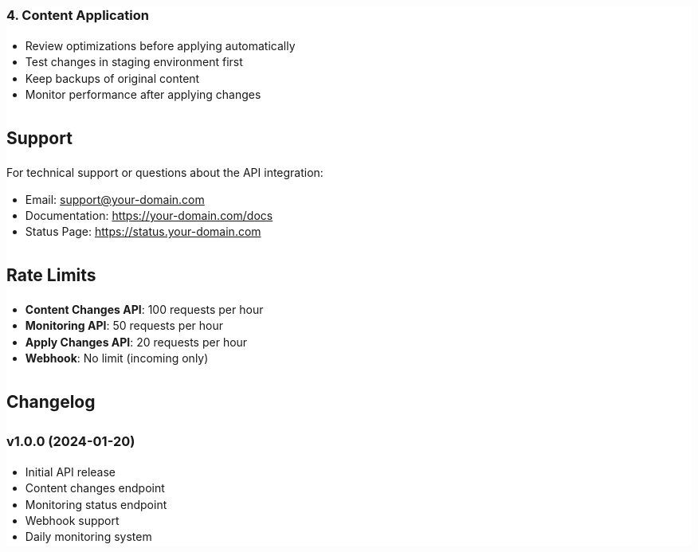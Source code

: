### 4. Content Application
- Review optimizations before applying automatically
- Test changes in staging environment first
- Keep backups of original content
- Monitor performance after applying changes

## Support

For technical support or questions about the API integration:
- Email: support@your-domain.com
- Documentation: https://your-domain.com/docs
- Status Page: https://status.your-domain.com

## Rate Limits

- **Content Changes API**: 100 requests per hour
- **Monitoring API**: 50 requests per hour
- **Apply Changes API**: 20 requests per hour
- **Webhook**: No limit (incoming only)

## Changelog

### v1.0.0 (2024-01-20)
- Initial API release
- Content changes endpoint
- Monitoring status endpoint
- Webhook support
- Daily monitoring system